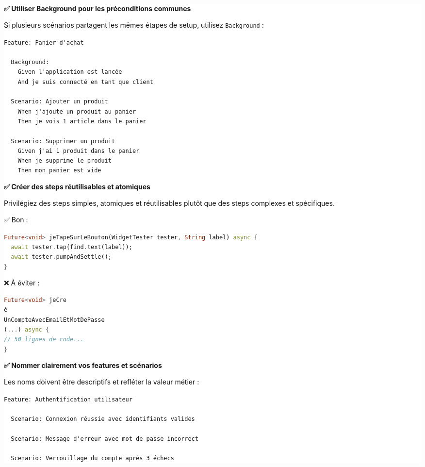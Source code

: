 **✅ Utiliser Background pour les préconditions communes**

Si plusieurs scénarios partagent les mêmes étapes de setup, utilisez `Background` :

```gherkin
Feature: Panier d'achat

  Background:
    Given l'application est lancée
    And je suis connecté en tant que client

  Scenario: Ajouter un produit
    When j'ajoute un produit au panier
    Then je vois 1 article dans le panier

  Scenario: Supprimer un produit
    Given j'ai 1 produit dans le panier
    When je supprime le produit
    Then mon panier est vide
```

**✅ Créer des steps réutilisables et atomiques**

Privilégiez des steps simples, atomiques et réutilisables plutôt que des steps complexes et spécifiques.

✅ Bon :

```dart
Future<void> jeTapeSurLeBouton(WidgetTester tester, String label) async {
  await tester.tap(find.text(label));
  await tester.pumpAndSettle();
}
```

❌ À éviter :

```dart
Future<void> jeCre
é
UnCompteAvecEmailEtMotDePasse
(...) async {
// 50 lignes de code...
}
```

**✅ Nommer clairement vos features et scénarios**

Les noms doivent être descriptifs et refléter la valeur métier :

```gherkin
Feature: Authentification utilisateur

  Scenario: Connexion réussie avec identifiants valides

  Scenario: Message d'erreur avec mot de passe incorrect

  Scenario: Verrouillage du compte après 3 échecs
```
